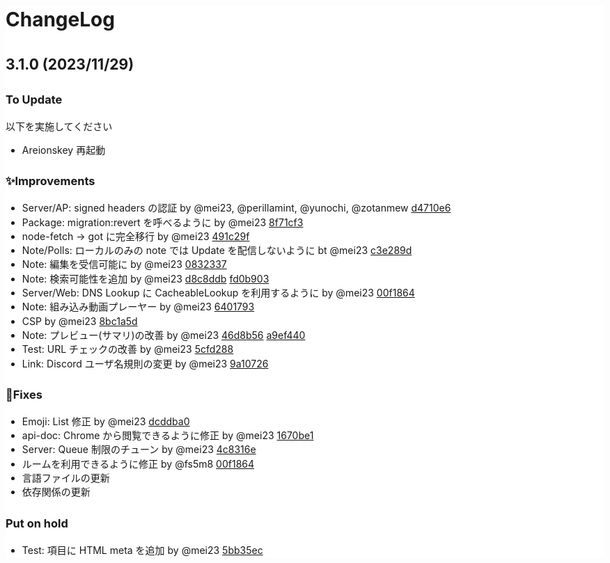 ChangeLog
=========

3.1.0 (2023/11/29)
--------------------
### To Update
以下を実施してください
- Areionskey 再起動

### ✨Improvements
- Server/AP: signed headers の認証 by @mei23, @perillamint, @yunochi, @zotanmew [d4710e6](https://github.com/sakura-tel/areionskey/commit/d4710e63e3738350cba4e3f145dba783d779fede)
- Package: migration:revert を呼べるように by @mei23 [8f71cf3](https://github.com/sakura-tel/areionskey/commit/8f71cf31bfeb4614fcd2728adfc31c466219f09a)
- node-fetch -> got に完全移行 by @mei23 [491c29f](https://github.com/sakura-tel/areionskey/commit/491c29f1bdf1d37a794cc520853c27ed4879a335)
- Note/Polls: ローカルのみの note では Update を配信しないように bt @mei23 [c3e289d](https://github.com/sakura-tel/areionskey/commit/c3e289d283af6571eab1e1f639258d939256fef2)
- Note: 編集を受信可能に by @mei23 [0832337](https://github.com/sakura-tel/areionskey/commit/08323374ea96fcb2d3819684bfdda40099e09ffc)
- Note: 検索可能性を追加 by @mei23 [d8c8ddb](https://github.com/sakura-tel/areionskey/commit/d8c8ddbe74c1e283a0cbd85b7f4de88eeadd82e3) [fd0b903](https://github.com/sakura-tel/areionskey/commit/fd0b90364e1493c451f019bce1db481ff4848686)
- Server/Web: DNS Lookup に CacheableLookup を利用するように by @mei23 [00f1864](https://github.com/sakura-tel/areionskey/commit/8f02f5c92638e398da6d13d4a9e21b16d1531938)
- Note: 組み込み動画プレーヤー by @mei23 [6401793](https://github.com/sakura-tel/areionskey/commit/6401793268c02bc3d7eb32503dff2ab6b71ff33f)
- CSP by @mei23 [8bc1a5d](https://github.com/sakura-tel/areionskey/commit/8bc1a5ded6ffee4e672b8d6baadfa680517ea388)
- Note: プレビュー(サマリ)の改善 by @mei23 [46d8b56](https://github.com/sakura-tel/areionskey/commit/46d8b567462f995a3c77f3a7e9562c23f3cffbdc) [a9ef440](https://github.com/sakura-tel/areionskey/commit/a9ef440d01fa38c62202700cb7d74430d4a84c95) 
- Test: URL チェックの改善 by @mei23 [5cfd288](https://github.com/sakura-tel/areionskey/commit/5cfd288fef854672cdea65b03e306614699b14d4)
- Link: Discord ユーザ名規則の変更 by @mei23 [9a10726](https://github.com/sakura-tel/areionskey/commit/9a10726f8485046633d7fe2b21d2a1eea8347945)

### 🐛Fixes
- Emoji: List 修正 by @mei23 [dcddba0](https://github.com/sakura-tel/areionskey/commit/dcddba00033a613cf4fd484fb955471504ebc43c)
- api-doc: Chrome から閲覧できるように修正 by @mei23 [1670be1](https://github.com/sakura-tel/areionskey/commit/1670be103f3efe9060a0f05d3e2f7c222a0bfdf9)
- Server: Queue 制限のチューン by @mei23 [4c8316e](https://github.com/sakura-tel/areionskey/commit/4c8316e278af87f578e4dfe497afae11fce2452f)
- ルームを利用できるように修正 by @fs5m8 [00f1864](https://github.com/sakura-tel/areionskey/commit/00f1864d840d86d65fc7f838a14cbb833e2624ae)
- 言語ファイルの更新
- 依存関係の更新

### Put on hold
- Test: 項目に HTML meta を追加 by @mei23 [5bb35ec](https://github.com/sakura-tel/areionskey/commit/5bb35ecb5d470353f95adb3f48bc01c8db382fa3)
